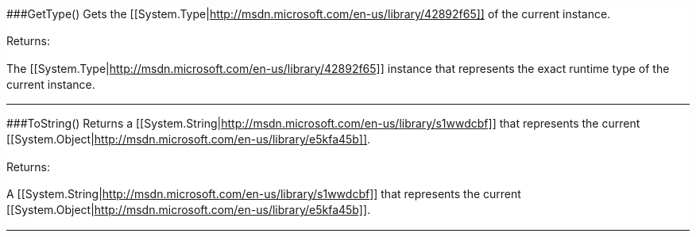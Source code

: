 

###GetType()
Gets the [[System.Type|http://msdn.microsoft.com/en-us/library/42892f65]] of the current instance.





Returns:

The [[System.Type|http://msdn.microsoft.com/en-us/library/42892f65]] instance that represents the exact runtime type of the current instance.


---


###ToString()
Returns a [[System.String|http://msdn.microsoft.com/en-us/library/s1wwdcbf]] that represents the current [[System.Object|http://msdn.microsoft.com/en-us/library/e5kfa45b]].





Returns:

A [[System.String|http://msdn.microsoft.com/en-us/library/s1wwdcbf]] that represents the current [[System.Object|http://msdn.microsoft.com/en-us/library/e5kfa45b]].


---


